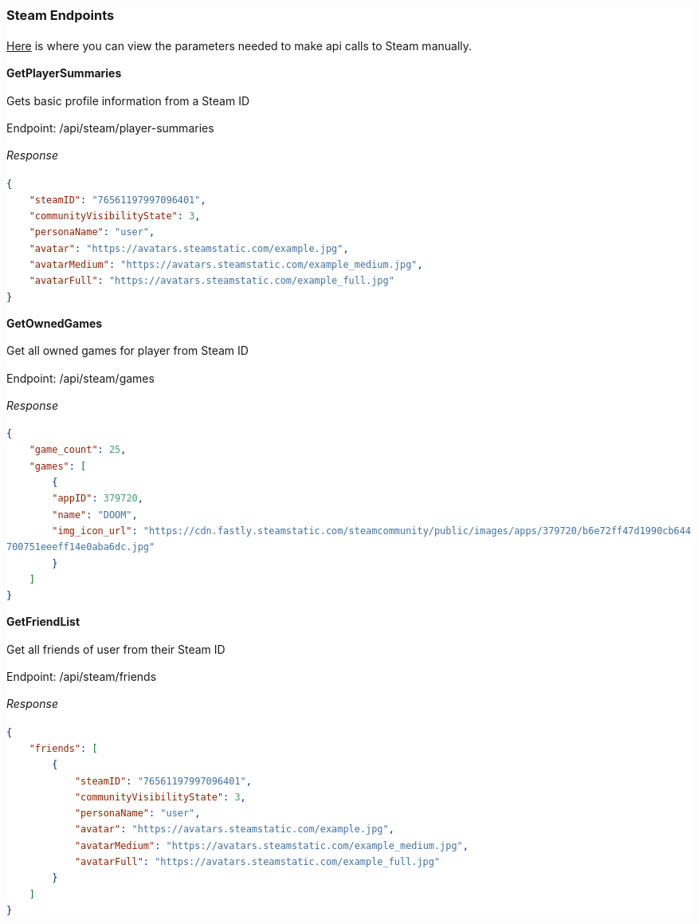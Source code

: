 ### Steam Endpoints
[Here](https://developer.valvesoftware.com/wiki/Steam_Web_API#GetGlobalAchievementPercentagesForApp_.28v0001.29) is where you can view the parameters needed to make api calls to Steam manually.

**GetPlayerSummaries**

Gets basic profile information from a Steam ID

Endpoint: /api/steam/player-summaries

*Response*
```json
{
    "steamID": "76561197997096401",
    "communityVisibilityState": 3,
    "personaName": "user",
    "avatar": "https://avatars.steamstatic.com/example.jpg",
    "avatarMedium": "https://avatars.steamstatic.com/example_medium.jpg",
    "avatarFull": "https://avatars.steamstatic.com/example_full.jpg"
}
```

**GetOwnedGames**

Get all owned games for player from Steam ID

Endpoint: /api/steam/games

*Response*
```json
{
    "game_count": 25,
    "games": [
        {
        "appID": 379720,
        "name": "DOOM",
        "img_icon_url": "https://cdn.fastly.steamstatic.com/steamcommunity/public/images/apps/379720/b6e72ff47d1990cb644700751eeeff14e0aba6dc.jpg"
        }
    ]
}
```

**GetFriendList**

Get all friends of user from their Steam ID

Endpoint: /api/steam/friends

*Response*
```json
{
    "friends": [
        {
            "steamID": "76561197997096401",
            "communityVisibilityState": 3,
            "personaName": "user",
            "avatar": "https://avatars.steamstatic.com/example.jpg",
            "avatarMedium": "https://avatars.steamstatic.com/example_medium.jpg",
            "avatarFull": "https://avatars.steamstatic.com/example_full.jpg"
        }
    ]
}
```
